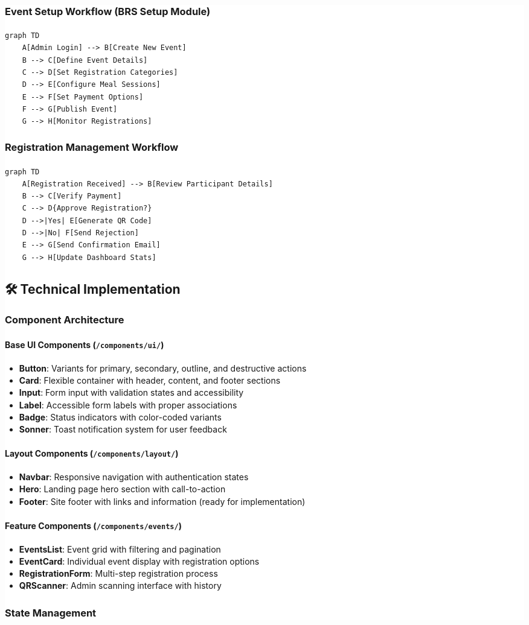 ### Event Setup Workflow (BRS Setup Module)

```mermaid
graph TD
    A[Admin Login] --> B[Create New Event]
    B --> C[Define Event Details]
    C --> D[Set Registration Categories]
    D --> E[Configure Meal Sessions]
    E --> F[Set Payment Options]
    F --> G[Publish Event]
    G --> H[Monitor Registrations]
```

### Registration Management Workflow

```mermaid
graph TD
    A[Registration Received] --> B[Review Participant Details]
    B --> C[Verify Payment]
    C --> D{Approve Registration?}
    D -->|Yes| E[Generate QR Code]
    D -->|No| F[Send Rejection]
    E --> G[Send Confirmation Email]
    G --> H[Update Dashboard Stats]
```

## 🛠️ Technical Implementation

### Component Architecture

#### Base UI Components (`/components/ui/`)
- **Button**: Variants for primary, secondary, outline, and destructive actions
- **Card**: Flexible container with header, content, and footer sections
- **Input**: Form input with validation states and accessibility
- **Label**: Accessible form labels with proper associations
- **Badge**: Status indicators with color-coded variants
- **Sonner**: Toast notification system for user feedback

#### Layout Components (`/components/layout/`)
- **Navbar**: Responsive navigation with authentication states
- **Hero**: Landing page hero section with call-to-action
- **Footer**: Site footer with links and information (ready for implementation)

#### Feature Components (`/components/events/`)
- **EventsList**: Event grid with filtering and pagination
- **EventCard**: Individual event display with registration options
- **RegistrationForm**: Multi-step registration process
- **QRScanner**: Admin scanning interface with history

### State Management
